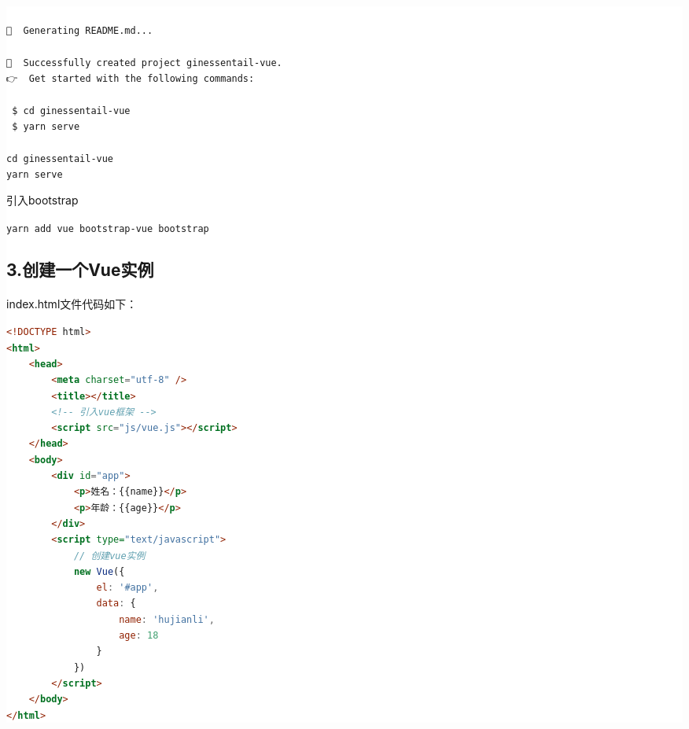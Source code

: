 ```

📄  Generating README.md...

🎉  Successfully created project ginessentail-vue.
👉  Get started with the following commands:

 $ cd ginessentail-vue
 $ yarn serve

cd ginessentail-vue 
yarn serve             
```

引入bootstrap

```
yarn add vue bootstrap-vue bootstrap
```



## 3.创建一个Vue实例

index.html文件代码如下：

```html
<!DOCTYPE html>
<html>
	<head>
		<meta charset="utf-8" />
		<title></title>
		<!-- 引入vue框架 -->
		<script src="js/vue.js"></script>
	</head>
	<body>
		<div id="app">
			<p>姓名：{{name}}</p>
			<p>年龄：{{age}}</p>
		</div>
		<script type="text/javascript">
			// 创建vue实例
			new Vue({
				el: '#app',
				data: {
					name: 'hujianli',
					age: 18
				}
			})
		</script>
	</body>
</html>
```

